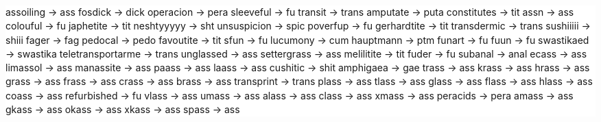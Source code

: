 assoiling    	-> 	 ass
fosdick    	-> 	 dick
operacion    	-> 	 pera
sleeveful    	-> 	 fu
transit    	-> 	 trans
amputate    	-> 	 puta
constitutes    	-> 	 tit
assn    	-> 	 ass
colouful    	-> 	 fu
japhetite    	-> 	 tit
neshtyyyyy    	-> 	 sht
unsuspicion    	-> 	 spic
poverfup    	-> 	 fu
gerhardtite    	-> 	 tit
transdermic    	-> 	 trans
sushiiiii    	-> 	 shiii
fager    	-> 	 fag
pedocal    	-> 	 pedo
favoutite    	-> 	 tit
sfun    	-> 	 fu
lucumony    	-> 	 cum
hauptmann    	-> 	 ptm
funart    	-> 	 fu
fuun    	-> 	 fu
swastikaed    	-> 	 swastika
teletransportarme    	-> 	 trans
unglassed    	-> 	 ass
settergrass    	-> 	 ass
melilitite    	-> 	 tit
fuder    	-> 	 fu
subanal    	-> 	 anal
ecass    	-> 	 ass
limassol    	-> 	 ass
manassite    	-> 	 ass
paass    	-> 	 ass
laass    	-> 	 ass
cushitic    	-> 	 shit
amphigaea    	-> 	 gae
trass    	-> 	 ass
krass    	-> 	 ass
hrass    	-> 	 ass
grass    	-> 	 ass
frass    	-> 	 ass
crass    	-> 	 ass
brass    	-> 	 ass
transprint    	-> 	 trans
plass    	-> 	 ass
tlass    	-> 	 ass
glass    	-> 	 ass
flass    	-> 	 ass
hlass    	-> 	 ass
coass    	-> 	 ass
refurbished    	-> 	 fu
vlass    	-> 	 ass
umass    	-> 	 ass
alass    	-> 	 ass
class    	-> 	 ass
xmass    	-> 	 ass
peracids    	-> 	 pera
amass    	-> 	 ass
gkass    	-> 	 ass
okass    	-> 	 ass
xkass    	-> 	 ass
spass    	-> 	 ass